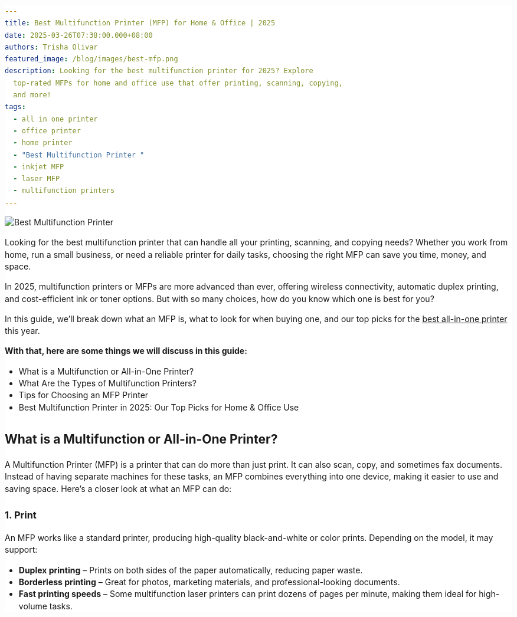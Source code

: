 ```yaml
---
title: Best Multifunction Printer (MFP) for Home & Office | 2025
date: 2025-03-26T07:38:00.000+08:00
authors: Trisha Olivar
featured_image: /blog/images/best-mfp.png
description: Looking for the best multifunction printer for 2025? Explore
  top-rated MFPs for home and office use that offer printing, scanning, copying,
  and more!
tags:
  - all in one printer
  - office printer
  - home printer
  - "Best Multifunction Printer "
  - inkjet MFP
  - laser MFP
  - multifunction printers
---
```

![Best Multifunction Printer](/blog/images/best-mfp.png "Best Multifunction Printer (MFP) for Home & Office | 2025")

Looking for the best multifunction printer that can handle all your printing, scanning, and copying needs? Whether you work from home, run a small business, or need a reliable printer for daily tasks, choosing the right MFP can save you time, money, and space.

In 2025, multifunction printers or MFPs are more advanced than ever, offering wireless connectivity, automatic duplex printing, and cost-efficient ink or toner options. But with so many choices, how do you know which one is best for you?

In this guide, we’ll break down what an MFP is, what to look for when buying one, and our top picks for the [best all-in-one printer](https://www.compandsave.com/blog/posts/the-best-all-in-one-inkjet-printers-for-efficient-printing-top-6-picks.html) this year.

**With that, here are some things we will discuss in this guide:**

* What is a Multifunction or All-in-One Printer?
* What Are the Types of Multifunction Printers?
* Tips for Choosing an MFP Printer
* Best Multifunction Printer in 2025: Our Top Picks for Home & Office Use

## **What is a Multifunction or All-in-One Printer?**

A Multifunction Printer (MFP) is a printer that can do more than just print. It can also scan, copy, and sometimes fax documents. Instead of having separate machines for these tasks, an MFP combines everything into one device, making it easier to use and saving space. Here’s a closer look at what an MFP can do:

### **1. Print**

An MFP works like a standard printer, producing high-quality black-and-white or color prints. Depending on the model, it may support:

* **Duplex printing** – Prints on both sides of the paper automatically, reducing paper waste.
* **Borderless printing** – Great for photos, marketing materials, and professional-looking documents.
* **Fast printing speeds** – Some multifunction laser printers can print dozens of pages per minute, making them ideal for high-volume tasks.
